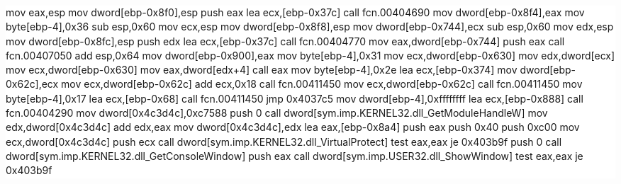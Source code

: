 mov eax,esp
mov dword[ebp-0x8f0],esp
push eax
lea ecx,[ebp-0x37c]
call fcn.00404690
mov dword[ebp-0x8f4],eax
mov byte[ebp-4],0x36
sub esp,0x60
mov ecx,esp
mov dword[ebp-0x8f8],esp
mov dword[ebp-0x744],ecx
sub esp,0x60
mov edx,esp
mov dword[ebp-0x8fc],esp
push edx
lea ecx,[ebp-0x37c]
call fcn.00404770
mov eax,dword[ebp-0x744]
push eax
call fcn.00407050
add esp,0x64
mov dword[ebp-0x900],eax
mov byte[ebp-4],0x31
mov ecx,dword[ebp-0x630]
mov edx,dword[ecx]
mov ecx,dword[ebp-0x630]
mov eax,dword[edx+4]
call eax
mov byte[ebp-4],0x2e
lea ecx,[ebp-0x374]
mov dword[ebp-0x62c],ecx
mov ecx,dword[ebp-0x62c]
add ecx,0x18
call fcn.00411450
mov ecx,dword[ebp-0x62c]
call fcn.00411450
mov byte[ebp-4],0x17
lea ecx,[ebp-0x68]
call fcn.00411450
jmp 0x4037c5
mov dword[ebp-4],0xffffffff
lea ecx,[ebp-0x888]
call fcn.00404290
mov dword[0x4c3d4c],0xc7588
push 0
call dword[sym.imp.KERNEL32.dll_GetModuleHandleW]
mov edx,dword[0x4c3d4c]
add edx,eax
mov dword[0x4c3d4c],edx
lea eax,[ebp-0x8a4]
push eax
push 0x40
push 0xc00
mov ecx,dword[0x4c3d4c]
push ecx
call dword[sym.imp.KERNEL32.dll_VirtualProtect]
test eax,eax
je 0x403b9f
push 0
call dword[sym.imp.KERNEL32.dll_GetConsoleWindow]
push eax
call dword[sym.imp.USER32.dll_ShowWindow]
test eax,eax
je 0x403b9f

[similar_1_ref]: /report/fcn.00436390@c60344b51fa39a329b92557d24ff7670
[similar_2_ref]: /report/fcn.00435c60@c60344b51fa39a329b92557d24ff7670
[similar_3_ref]: /report/fcn.00502140@c60344b51fa39a329b92557d24ff7670
[similar_4_ref]: /report/fcn.00440260@c60344b51fa39a329b92557d24ff7670
[similar_5_ref]: /report/main@64e5091c15839d4b2093890f73869f28
[virustotal_ref]: https://www.virustotal.com/gui/file/aa2f7406d0daef89c0b450b207e2cbe5